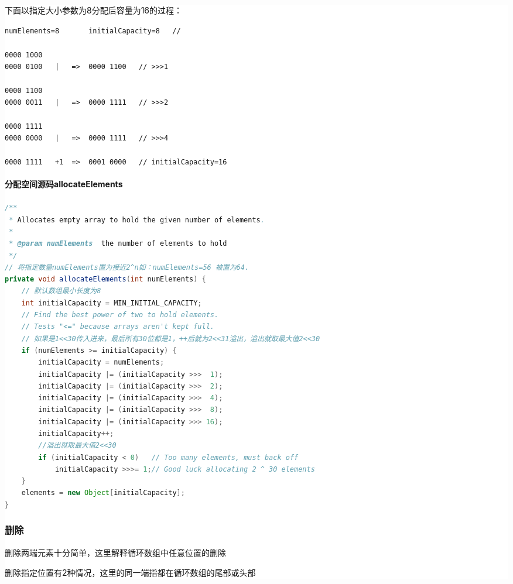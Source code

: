 下面以指定大小参数为8分配后容量为16的过程：

```
numElements=8		initialCapacity=8	// 

0000 1000
0000 0100	|	=>	0000 1100	// >>>1

0000 1100
0000 0011	|	=>	0000 1111	// >>>2

0000 1111
0000 0000 	|	=>	0000 1111	// >>>4

0000 1111	+1	=> 	0001 0000	// initialCapacity=16
```

#### 分配空间源码allocateElements

```java
/**
 * Allocates empty array to hold the given number of elements.
 *
 * @param numElements  the number of elements to hold
 */
// 将指定数量numElements置为接近2^n如：numElements=56 被置为64.
private void allocateElements(int numElements) {
    // 默认数组最小长度为8
    int initialCapacity = MIN_INITIAL_CAPACITY;
    // Find the best power of two to hold elements.
    // Tests "<=" because arrays aren't kept full.
    // 如果是1<<30传入进来，最后所有30位都是1，++后就为2<<31溢出，溢出就取最大值2<<30
    if (numElements >= initialCapacity) {
        initialCapacity = numElements;
        initialCapacity |= (initialCapacity >>>  1);
        initialCapacity |= (initialCapacity >>>  2);
        initialCapacity |= (initialCapacity >>>  4);
        initialCapacity |= (initialCapacity >>>  8);
        initialCapacity |= (initialCapacity >>> 16);
        initialCapacity++;
        //溢出就取最大值2<<30
        if (initialCapacity < 0)   // Too many elements, must back off
            initialCapacity >>>= 1;// Good luck allocating 2 ^ 30 elements
    }
    elements = new Object[initialCapacity];
}
```

### 删除

删除两端元素十分简单，这里解释循环数组中任意位置的删除

删除指定位置有2种情况，这里的同一端指都在循环数组的尾部或头部
